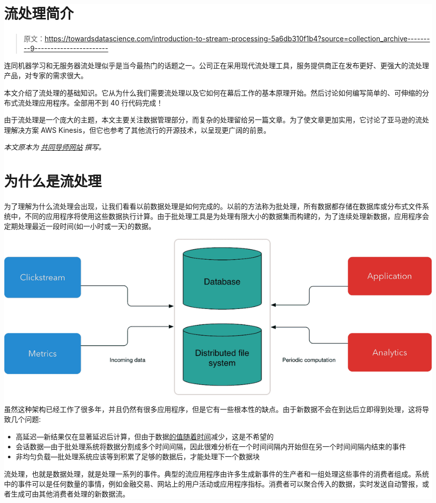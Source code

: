 # 流处理简介

> 原文：<https://towardsdatascience.com/introduction-to-stream-processing-5a6db310f1b4?source=collection_archive---------9----------------------->

连同机器学习和无服务器流处理似乎是当今最热门的话题之一。公司正在采用现代流处理工具，服务提供商正在发布更好、更强大的流处理产品，对专家的需求很大。

本文介绍了流处理的基础知识。它从为什么我们需要流处理以及它如何在幕后工作的基本原理开始。然后讨论如何编写简单的、可伸缩的分布式流处理应用程序。全部用不到 40 行代码完成！

由于流处理是一个庞大的主题，本文主要关注数据管理部分，而复杂的处理留给另一篇文章。为了使文章更加实用，它讨论了亚马逊的流处理解决方案 AWS Kinesis，但它也参考了其他流行的开源技术，以呈现更广阔的前景。

*本文原本为* [*共同导师网站*](https://www.codementor.io/ivan-mushketyk/introduction-to-stream-processing-jyn9bian7) *撰写。*

# 为什么是流处理

为了理解为什么流处理会出现，让我们看看以前数据处理是如何完成的。以前的方法称为批处理，所有数据都存储在数据库或分布式文件系统中，不同的应用程序将使用这些数据执行计算。由于批处理工具是为处理有限大小的数据集而构建的，为了连续处理新数据，应用程序会定期处理最近一段时间(如一小时或一天)的数据。

![](img/dde43a267a1c8bb246a7b6a40c0d5e94.png)

虽然这种架构已经工作了很多年，并且仍然有很多应用程序，但是它有一些根本性的缺点。由于新数据不会在到达后立即得到处理，这将导致几个问题:

*   高延迟—新结果仅在显著延迟后计算，但由于数据[的值随着时间](https://insidebigdata.com/2016/04/08/why-time-value-of-data-matters/)减少，这是不希望的
*   会话数据—由于批处理系统将数据分割成多个时间间隔，因此很难分析在一个时间间隔内开始但在另一个时间间隔内结束的事件
*   非均匀负载—批处理系统应该等到积累了足够的数据后，才能处理下一个数据块

流处理，也就是数据处理，就是处理一系列的事件。典型的流应用程序由许多生成新事件的生产者和一组处理这些事件的消费者组成。系统中的事件可以是任何数量的事情，例如金融交易、网站上的用户活动或应用程序指标。消费者可以聚合传入的数据，实时发送自动警报，或者生成可由其他消费者处理的新数据流。
